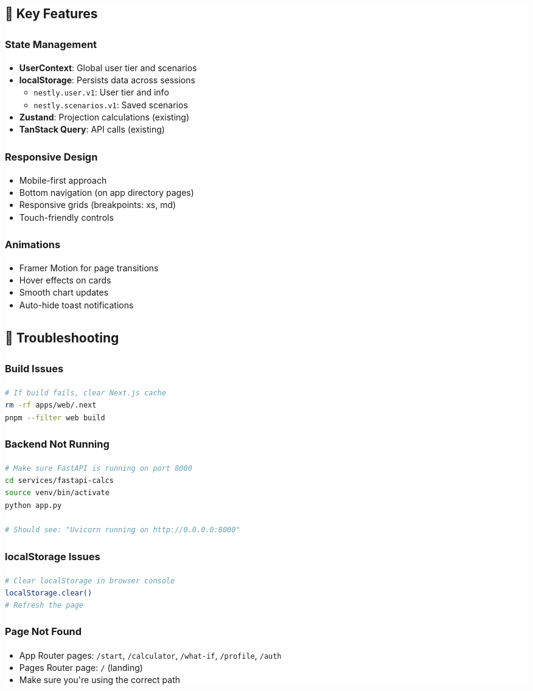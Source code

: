 ## 🔧 Key Features

### State Management
- **UserContext**: Global user tier and scenarios
- **localStorage**: Persists data across sessions
  - `nestly.user.v1`: User tier and info
  - `nestly.scenarios.v1`: Saved scenarios
- **Zustand**: Projection calculations (existing)
- **TanStack Query**: API calls (existing)

### Responsive Design
- Mobile-first approach
- Bottom navigation (on app directory pages)
- Responsive grids (breakpoints: xs, md)
- Touch-friendly controls

### Animations
- Framer Motion for page transitions
- Hover effects on cards
- Smooth chart updates
- Auto-hide toast notifications

## 🐛 Troubleshooting

### Build Issues
```bash
# If build fails, clear Next.js cache
rm -rf apps/web/.next
pnpm --filter web build
```

### Backend Not Running
```bash
# Make sure FastAPI is running on port 8000
cd services/fastapi-calcs
source venv/bin/activate
python app.py

# Should see: "Uvicorn running on http://0.0.0.0:8000"
```

### localStorage Issues
```bash
# Clear localStorage in browser console
localStorage.clear()
# Refresh the page
```

### Page Not Found
- App Router pages: `/start`, `/calculator`, `/what-if`, `/profile`, `/auth`
- Pages Router page: `/` (landing)
- Make sure you're using the correct path
